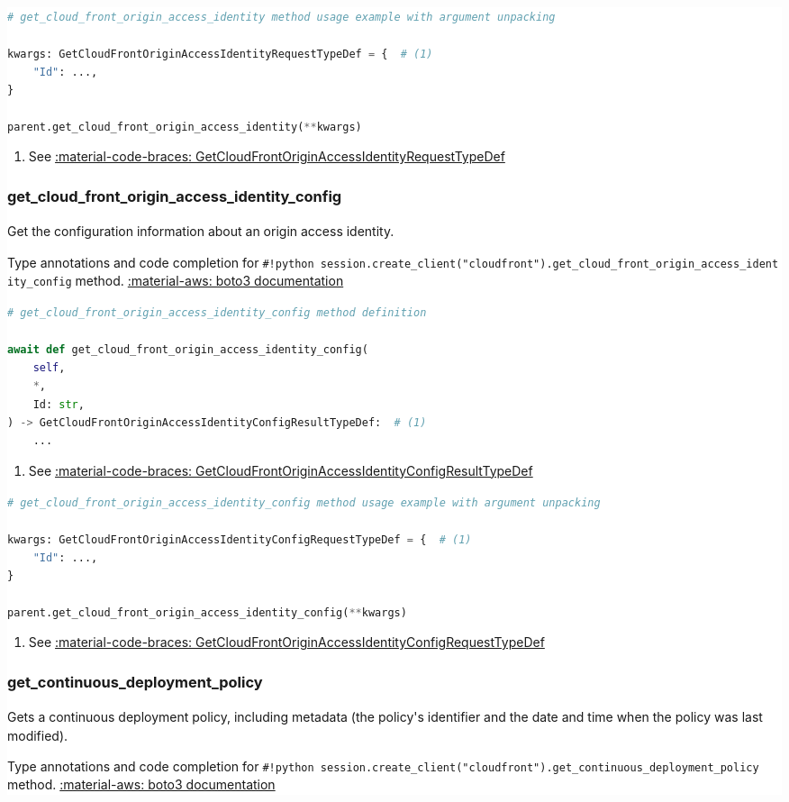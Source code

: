```python
# get_cloud_front_origin_access_identity method usage example with argument unpacking

kwargs: GetCloudFrontOriginAccessIdentityRequestTypeDef = {  # (1)
    "Id": ...,
}

parent.get_cloud_front_origin_access_identity(**kwargs)
```

1. See [:material-code-braces: GetCloudFrontOriginAccessIdentityRequestTypeDef](./type_defs.md#getcloudfrontoriginaccessidentityrequesttypedef) 

### get\_cloud\_front\_origin\_access\_identity\_config

Get the configuration information about an origin access identity.

Type annotations and code completion for `#!python session.create_client("cloudfront").get_cloud_front_origin_access_identity_config` method.
[:material-aws: boto3 documentation](https://boto3.amazonaws.com/v1/documentation/api/latest/reference/services/cloudfront/client/get_cloud_front_origin_access_identity_config.html)

```python
# get_cloud_front_origin_access_identity_config method definition

await def get_cloud_front_origin_access_identity_config(
    self,
    *,
    Id: str,
) -> GetCloudFrontOriginAccessIdentityConfigResultTypeDef:  # (1)
    ...
```

1. See [:material-code-braces: GetCloudFrontOriginAccessIdentityConfigResultTypeDef](./type_defs.md#getcloudfrontoriginaccessidentityconfigresulttypedef) 


```python
# get_cloud_front_origin_access_identity_config method usage example with argument unpacking

kwargs: GetCloudFrontOriginAccessIdentityConfigRequestTypeDef = {  # (1)
    "Id": ...,
}

parent.get_cloud_front_origin_access_identity_config(**kwargs)
```

1. See [:material-code-braces: GetCloudFrontOriginAccessIdentityConfigRequestTypeDef](./type_defs.md#getcloudfrontoriginaccessidentityconfigrequesttypedef) 

### get\_continuous\_deployment\_policy

Gets a continuous deployment policy, including metadata (the policy's
identifier and the date and time when the policy was last modified).

Type annotations and code completion for `#!python session.create_client("cloudfront").get_continuous_deployment_policy` method.
[:material-aws: boto3 documentation](https://boto3.amazonaws.com/v1/documentation/api/latest/reference/services/cloudfront/client/get_continuous_deployment_policy.html)
